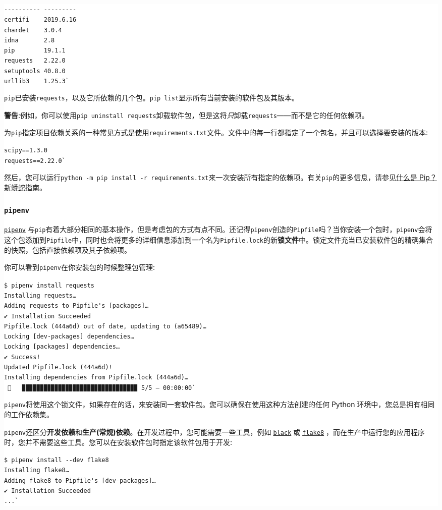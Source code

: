 ```
---------- ---------
certifi    2019.6.16
chardet    3.0.4
idna       2.8
pip        19.1.1
requests   2.22.0
setuptools 40.8.0
urllib3    1.25.3` 
```

`pip`已安装`requests`，以及它所依赖的几个包。`pip list`显示所有当前安装的软件包及其版本。

**警告**:例如，你可以使用`pip uninstall requests`卸载软件包，但是这将*只*卸载`requests`——而不是它的任何依赖项。

为`pip`指定项目依赖关系的一种常见方式是使用`requirements.txt`文件。文件中的每一行都指定了一个包名，并且可以选择要安装的版本:

```
scipy==1.3.0
requests==2.22.0` 
```

然后，您可以运行`python -m pip install -r requirements.txt`来一次安装所有指定的依赖项。有关`pip`的更多信息，请参见[什么是 Pip？新蟒蛇指南](https://realpython.com/what-is-pip/)。

### `pipenv`

[`pipenv`](https://docs.pipenv.org/en/latest/) 与`pip`有着大部分相同的基本操作，但是考虑包的方式有点不同。还记得`pipenv`创造的`Pipfile`吗？当你安装一个包时，`pipenv`会将这个包添加到`Pipfile`中，同时也会将更多的详细信息添加到一个名为`Pipfile.lock`的新**锁文件**中。锁定文件充当已安装软件包的精确集合的快照，包括直接依赖项及其子依赖项。

你可以看到`pipenv`在你安装包的时候整理包管理:

```
$ pipenv install requests
Installing requests…
Adding requests to Pipfile's [packages]…
✔ Installation Succeeded
Pipfile.lock (444a6d) out of date, updating to (a65489)…
Locking [dev-packages] dependencies…
Locking [packages] dependencies…
✔ Success!
Updated Pipfile.lock (444a6d)!
Installing dependencies from Pipfile.lock (444a6d)…
 🐍   ▉▉▉▉▉▉▉▉▉▉▉▉▉▉▉▉▉▉▉▉▉▉▉▉▉▉▉▉▉▉▉▉ 5/5 — 00:00:00` 
```

`pipenv`将使用这个锁文件，如果存在的话，来安装同一套软件包。您可以确保在使用这种方法创建的任何 Python 环境中，您总是拥有相同的工作依赖集。

`pipenv`还区分**开发依赖**和**生产(常规)依赖**。在开发过程中，您可能需要一些工具，例如 [`black`](https://github.com/python/black) 或 [`flake8`](http://flake8.pycqa.org/en/latest/) ，而在生产中运行您的应用程序时，您并不需要这些工具。您可以在安装软件包时指定该软件包用于开发:

```
$ pipenv install --dev flake8
Installing flake8…
Adding flake8 to Pipfile's [dev-packages]…
✔ Installation Succeeded
...` 
```

